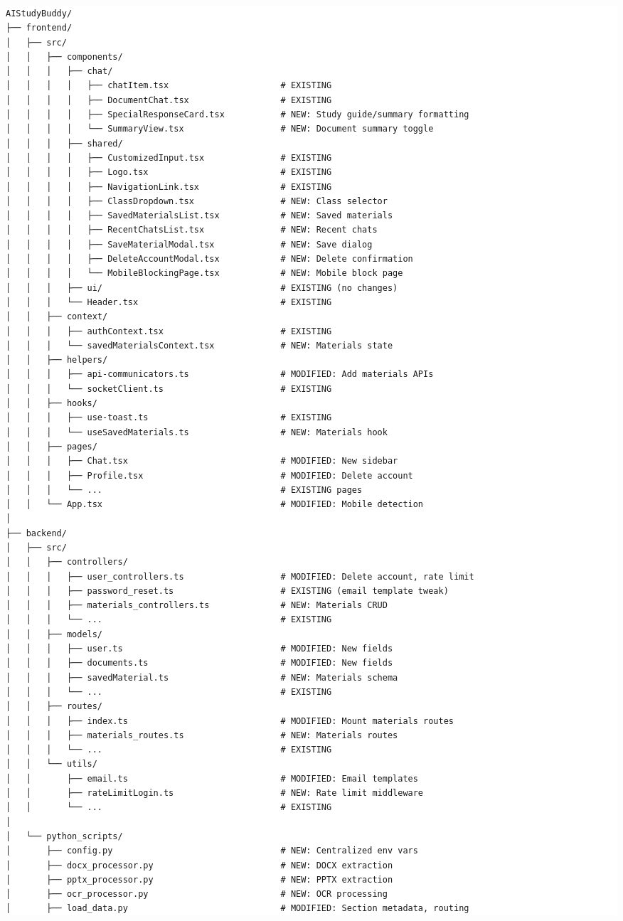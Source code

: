 ```plaintext
AIStudyBuddy/
├── frontend/
│   ├── src/
│   │   ├── components/
│   │   │   ├── chat/
│   │   │   │   ├── chatItem.tsx                      # EXISTING
│   │   │   │   ├── DocumentChat.tsx                  # EXISTING
│   │   │   │   ├── SpecialResponseCard.tsx           # NEW: Study guide/summary formatting
│   │   │   │   └── SummaryView.tsx                   # NEW: Document summary toggle
│   │   │   ├── shared/
│   │   │   │   ├── CustomizedInput.tsx               # EXISTING
│   │   │   │   ├── Logo.tsx                          # EXISTING
│   │   │   │   ├── NavigationLink.tsx                # EXISTING
│   │   │   │   ├── ClassDropdown.tsx                 # NEW: Class selector
│   │   │   │   ├── SavedMaterialsList.tsx            # NEW: Saved materials
│   │   │   │   ├── RecentChatsList.tsx               # NEW: Recent chats
│   │   │   │   ├── SaveMaterialModal.tsx             # NEW: Save dialog
│   │   │   │   ├── DeleteAccountModal.tsx            # NEW: Delete confirmation
│   │   │   │   └── MobileBlockingPage.tsx            # NEW: Mobile block page
│   │   │   ├── ui/                                   # EXISTING (no changes)
│   │   │   └── Header.tsx                            # EXISTING
│   │   ├── context/
│   │   │   ├── authContext.tsx                       # EXISTING
│   │   │   └── savedMaterialsContext.tsx             # NEW: Materials state
│   │   ├── helpers/
│   │   │   ├── api-communicators.ts                  # MODIFIED: Add materials APIs
│   │   │   └── socketClient.ts                       # EXISTING
│   │   ├── hooks/
│   │   │   ├── use-toast.ts                          # EXISTING
│   │   │   └── useSavedMaterials.ts                  # NEW: Materials hook
│   │   ├── pages/
│   │   │   ├── Chat.tsx                              # MODIFIED: New sidebar
│   │   │   ├── Profile.tsx                           # MODIFIED: Delete account
│   │   │   └── ...                                   # EXISTING pages
│   │   └── App.tsx                                   # MODIFIED: Mobile detection
│
├── backend/
│   ├── src/
│   │   ├── controllers/
│   │   │   ├── user_controllers.ts                   # MODIFIED: Delete account, rate limit
│   │   │   ├── password_reset.ts                     # EXISTING (email template tweak)
│   │   │   ├── materials_controllers.ts              # NEW: Materials CRUD
│   │   │   └── ...                                   # EXISTING
│   │   ├── models/
│   │   │   ├── user.ts                               # MODIFIED: New fields
│   │   │   ├── documents.ts                          # MODIFIED: New fields
│   │   │   ├── savedMaterial.ts                      # NEW: Materials schema
│   │   │   └── ...                                   # EXISTING
│   │   ├── routes/
│   │   │   ├── index.ts                              # MODIFIED: Mount materials routes
│   │   │   ├── materials_routes.ts                   # NEW: Materials routes
│   │   │   └── ...                                   # EXISTING
│   │   └── utils/
│   │       ├── email.ts                              # MODIFIED: Email templates
│   │       ├── rateLimitLogin.ts                     # NEW: Rate limit middleware
│   │       └── ...                                   # EXISTING
│
│   └── python_scripts/
│       ├── config.py                                 # NEW: Centralized env vars
│       ├── docx_processor.py                         # NEW: DOCX extraction
│       ├── pptx_processor.py                         # NEW: PPTX extraction
│       ├── ocr_processor.py                          # NEW: OCR processing
│       ├── load_data.py                              # MODIFIED: Section metadata, routing
```